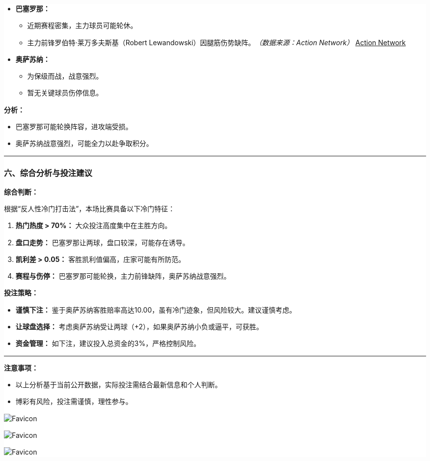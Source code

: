 *   **巴塞罗那：**
    
    *   近期赛程密集，主力球员可能轮休。​
        
    *   主力前锋罗伯特·莱万多夫斯基（Robert Lewandowski）因腿筋伤势缺阵。_​（数据来源：Action Network）_ ​[Action Network](https://www.actionnetwork.com/laliga-game/osasuna-barcelona-score-odds-march-27-2025/253027?utm_source=chatgpt.com)
        
*   **奥萨苏纳：**
    
    *   为保级而战，战意强烈。​
        
    *   暂无关键球员伤停信息。​
        

**分析：**

*   巴塞罗那可能轮换阵容，进攻端受损。​
    
*   奥萨苏纳战意强烈，可能全力以赴争取积分。​
    

* * *

### **六、综合分析与投注建议**

**综合判断：**

根据“反人性冷门打击法”，本场比赛具备以下冷门特征：​

1.  **热门热度 > 70%：** 大众投注高度集中在主胜方向。​
    
2.  **盘口走势：** 巴塞罗那让两球，盘口较深，可能存在诱导。​
    
3.  **凯利差 > 0.05：** 客胜凯利值偏高，庄家可能有所防范。​
    
4.  **赛程与伤停：** 巴塞罗那可能轮换，主力前锋缺阵，奥萨苏纳战意强烈。​
    

**投注策略：**

*   **谨慎下注：** 鉴于奥萨苏纳客胜赔率高达10.00，虽有冷门迹象，但风险较大。建议谨慎考虑。​
    
*   **让球盘选择：** 考虑奥萨苏纳受让两球（+2），如果奥萨苏纳小负或逼平，可获胜。​
    
*   **资金管理：** 如下注，建议投入总资金的3%，严格控制风险。​
    

* * *

**注意事项：**

*   以上分析基于当前公开数据，实际投注需结合最新信息和个人判断。​
    
*   博彩有风险，投注需谨慎，理性参与。​
    

![Favicon](https://www.google.com/s2/favicons?domain=https://talksport.com&sz=32)

![Favicon](https://www.google.com/s2/favicons?domain=https://www.actionnetwork.com&sz=32)

![Favicon](https://www.google.com/s2/favicons?domain=https://www.rotowire.com&sz=32)
